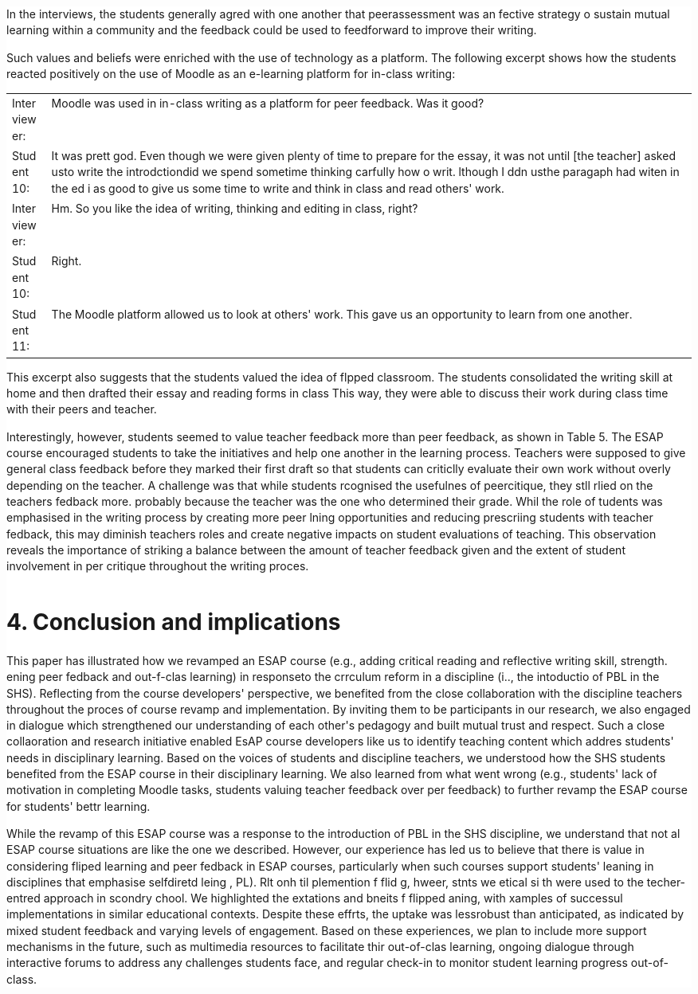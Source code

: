 In the interviews, the students generally agred with one another that peerassessment was an fective strategy o sustain mutual learning within a community and the feedback could be used to feedforward to improve their writing.

Such values and beliefs were enriched with the use of technology as a platform. The following excerpt shows how the students reacted positively on the use of Moodle as an e-learning platform for in-class writing:

<html><body><table><tr><td>Interviewer:</td><td>Moodle was used in in-class writing as a platform for peer feedback. Was it good?</td></tr><tr><td>Student 10:</td><td>It was prett god. Even though we were given plenty of time to prepare for the essay, it was not until [the teacher] asked usto write the introdctiondid we spend sometime thinking carfully how o writ. lthough I ddn usthe paragaph  had witen in the ed i as good to give us some time to write and think in class and read others&#x27; work.</td></tr><tr><td>Interviewer:</td><td>Hm. So you like the idea of writing, thinking and editing in class, right?</td></tr><tr><td>Student 10:</td><td>Right.</td></tr><tr><td>Student 11:</td><td>The Moodle platform allowed us to look at others&#x27; work. This gave us an opportunity to learn from one another.</td></tr></table></body></html>

This excerpt also suggests that the students valued the idea of flpped classroom. The students consolidated the writing skill at home and then drafted their essay and reading forms in class This way, they were able to discuss their work during class time with their peers and teacher.

Interestingly, however, students seemed to value teacher feedback more than peer feedback, as shown in Table 5. The ESAP course encouraged students to take the initiatives and help one another in the learning process. Teachers were supposed to give general class feedback before they marked their first draft so that students can criticlly evaluate their own work without overly depending on the teacher. A challenge was that while students rcognised the usefulnes of peercitique, they stll rlied on the teachers fedback more. probably because the teacher was the one who determined their grade. Whil the role of tudents was emphasised in the writing process by creating more peer lning opportunities and reducing prescriing students with teacher fedback, this may diminish teachers roles and create negative impacts on student evaluations of teaching. This observation reveals the importance of striking a balance between the amount of teacher feedback given and the extent of student involvement in per critique throughout the writing proces.

# 4. Conclusion and implications

This paper has illustrated how we revamped an ESAP course (e.g., adding critical reading and reflective writing skill, strength. ening peer fedback and out-f-clas learning) in responseto the crrculum reform in a discipline (i.., the intoductio of PBL in the SHS). Reflecting from the course developers' perspective, we benefited from the close collaboration with the discipline teachers throughout the proces of course revamp and implementation. By inviting them to be participants in our research, we also engaged in dialogue which strengthened our understanding of each other's pedagogy and built mutual trust and respect. Such a close collaoration and research initiative enabled EsAP course developers like us to identify teaching content which addres students' needs in disciplinary learning. Based on the voices of students and discipline teachers, we understood how the SHS students benefited from the ESAP course in their disciplinary learning. We also learned from what went wrong (e.g., students' lack of motivation in completing Moodle tasks, students valuing teacher feedback over per feedback) to further revamp the ESAP course for students' bettr learning.

While the revamp of this ESAP course was a response to the introduction of PBL in the SHS discipline, we understand that not al ESAP course situations are like the one we described. However, our experience has led us to believe that there is value in considering fliped learning and peer fedback in ESAP courses, particularly when such courses support students' leaning in disciplines that emphasise selfdiretd leing , PL). Rlt onh til plemention f flid g, hweer, stnts we etical si th were used to the techer-entred approach in scondry chool. We highlighted the extations and bneits f flipped aning, with xamples of successul implementations in similar educational contexts. Despite these effrts, the uptake was lessrobust than anticipated, as indicated by mixed student feedback and varying levels of engagement. Based on these experiences, we plan to include more support mechanisms in the future, such as multimedia resources to facilitate thir out-of-clas learning, ongoing dialogue through interactive forums to address any challenges students face, and regular check-in to monitor student learning progress out-of-class.
